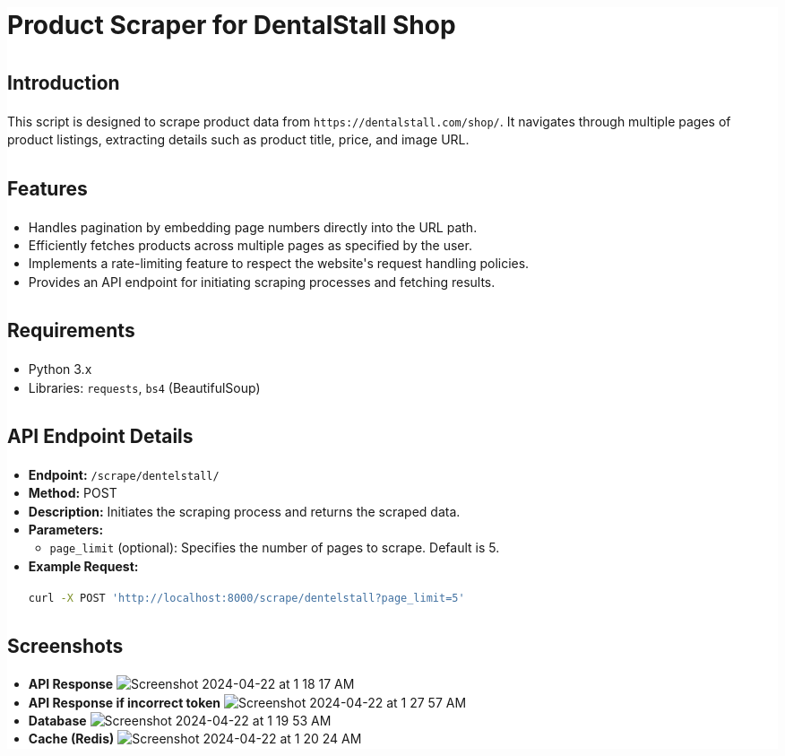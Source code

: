 # Product Scraper for DentalStall Shop

## Introduction
This script is designed to scrape product data from `https://dentalstall.com/shop/`. It navigates through multiple pages of product listings, extracting details such as product title, price, and image URL.

## Features
- Handles pagination by embedding page numbers directly into the URL path.
- Efficiently fetches products across multiple pages as specified by the user.
- Implements a rate-limiting feature to respect the website's request handling policies.
- Provides an API endpoint for initiating scraping processes and fetching results.

## Requirements
- Python 3.x
- Libraries: `requests`, `bs4` (BeautifulSoup)

## API Endpoint Details
- **Endpoint:** `/scrape/dentelstall/`
- **Method:** POST
- **Description:** Initiates the scraping process and returns the scraped data.
- **Parameters:** 
  - `page_limit` (optional): Specifies the number of pages to scrape. Default is 5.
- **Example Request:**
  ```bash
  curl -X POST 'http://localhost:8000/scrape/dentelstall?page_limit=5'
## Screenshots
- **API Response**
<img width="1083" alt="Screenshot 2024-04-22 at 1 18 17 AM" src="https://github.com/exthazor/atlys_scrapper/assets/25245510/363e95b9-72bc-4168-b2ac-f1ed4b69ac60"> <br/>
- **API Response if incorrect token**
<img width="787" alt="Screenshot 2024-04-22 at 1 27 57 AM" src="https://github.com/exthazor/atlys_scrapper/assets/25245510/1db6cf51-faa3-4193-a50f-377ee8269e49"> <br/>
- **Database**
<img width="1035" alt="Screenshot 2024-04-22 at 1 19 53 AM" src="https://github.com/exthazor/atlys_scrapper/assets/25245510/7d085d17-f545-47d4-b18e-772fa2ab8f46"> <br/>
- **Cache (Redis)**
<img width="1208" alt="Screenshot 2024-04-22 at 1 20 24 AM" src="https://github.com/exthazor/atlys_scrapper/assets/25245510/ef649aae-7539-4952-a07f-62468d17541e"> <br/>


